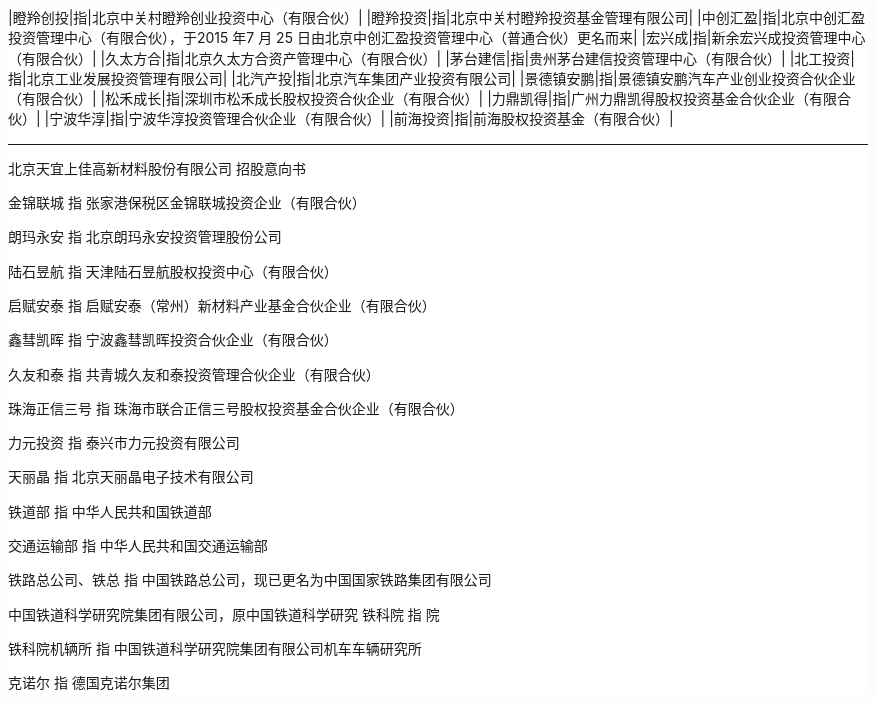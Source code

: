 |瞪羚创投|指|北京中关村瞪羚创业投资中心（有限合伙）|
|瞪羚投资|指|北京中关村瞪羚投资基金管理有限公司|
|中创汇盈|指|北京中创汇盈投资管理中心（有限合伙），于2015 年7 月 25 日由北京中创汇盈投资管理中心（普通合伙）更名而来|
|宏兴成|指|新余宏兴成投资管理中心（有限合伙）|
|久太方合|指|北京久太方合资产管理中心（有限合伙）|
|茅台建信|指|贵州茅台建信投资管理中心（有限合伙）|
|北工投资|指|北京工业发展投资管理有限公司|
|北汽产投|指|北京汽车集团产业投资有限公司|
|景德镇安鹏|指|景德镇安鹏汽车产业创业投资合伙企业（有限合伙）|
|松禾成长|指|深圳市松禾成长股权投资合伙企业（有限合伙）|
|力鼎凯得|指|广州力鼎凯得股权投资基金合伙企业（有限合伙）|
|宁波华淳|指|宁波华淳投资管理合伙企业（有限合伙）|
|前海投资|指|前海股权投资基金（有限合伙）|


-----

北京天宜上佳高新材料股份有限公司 招股意向书

金锦联城 指 张家港保税区金锦联城投资企业（有限合伙）

朗玛永安 指 北京朗玛永安投资管理股份公司

陆石昱航 指 天津陆石昱航股权投资中心（有限合伙）

启赋安泰 指 启赋安泰（常州）新材料产业基金合伙企业（有限合伙）

鑫彗凯晖 指 宁波鑫彗凯晖投资合伙企业（有限合伙）

久友和泰 指 共青城久友和泰投资管理合伙企业（有限合伙）

珠海正信三号 指 珠海市联合正信三号股权投资基金合伙企业（有限合伙）

力元投资 指 泰兴市力元投资有限公司

天丽晶 指 北京天丽晶电子技术有限公司

铁道部 指 中华人民共和国铁道部

交通运输部 指 中华人民共和国交通运输部

铁路总公司、铁总 指 中国铁路总公司，现已更名为中国国家铁路集团有限公司

中国铁道科学研究院集团有限公司，原中国铁道科学研究
铁科院 指
院

铁科院机辆所 指 中国铁道科学研究院集团有限公司机车车辆研究所

克诺尔 指 德国克诺尔集团
